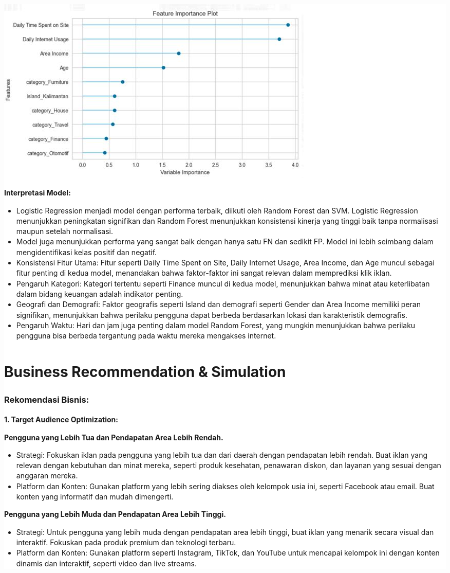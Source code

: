 ![img 6](https://github.com/M-Fatoni/Predict-Clicked-Ads-Customer-Classification-by-using-Machine-Learning/blob/main/img/feat_imp.JPG)

**Interpretasi Model:**
- Logistic Regression menjadi model dengan performa terbaik, diikuti oleh Random Forest dan SVM. Logistic Regression menunjukkan peningkatan signifikan dan Random Forest menunjukkan konsistensi kinerja yang tinggi baik tanpa normalisasi maupun setelah normalisasi.
- Model juga menunjukkan performa yang sangat baik dengan hanya satu FN dan sedikit FP. Model ini lebih seimbang dalam mengidentifikasi kelas positif dan negatif.
- Konsistensi Fitur Utama: Fitur seperti Daily Time Spent on Site, Daily Internet Usage, Area Income, dan Age muncul sebagai fitur penting di kedua model, menandakan bahwa faktor-faktor ini sangat relevan dalam memprediksi klik iklan.
- Pengaruh Kategori: Kategori tertentu seperti Finance muncul di kedua model, menunjukkan bahwa minat atau keterlibatan dalam bidang keuangan adalah indikator penting.
- Geografi dan Demografi: Faktor geografis seperti Island dan demografi seperti Gender dan Area Income memiliki peran signifikan, menunjukkan bahwa perilaku pengguna dapat berbeda berdasarkan lokasi dan karakteristik demografis.
- Pengaruh Waktu: Hari dan jam juga penting dalam model Random Forest, yang mungkin menunjukkan bahwa perilaku pengguna bisa berbeda tergantung pada waktu mereka mengakses internet.

# Business Recommendation & Simulation

### **Rekomendasi Bisnis:**

**1. Target Audience Optimization:**

**Pengguna yang Lebih Tua dan Pendapatan Area Lebih Rendah.**
- Strategi: Fokuskan iklan pada pengguna yang lebih tua dan dari daerah dengan pendapatan lebih rendah. Buat iklan yang relevan dengan kebutuhan dan minat mereka, seperti produk kesehatan, penawaran diskon, dan layanan yang sesuai dengan anggaran mereka.
- Platform dan Konten: Gunakan platform yang lebih sering diakses oleh kelompok usia ini, seperti Facebook atau email. Buat konten yang informatif dan mudah dimengerti.

**Pengguna yang Lebih Muda dan Pendapatan Area Lebih Tinggi.**
- Strategi: Untuk pengguna yang lebih muda dengan pendapatan area lebih tinggi, buat iklan yang menarik secara visual dan interaktif. Fokuskan pada produk premium dan teknologi terbaru.
- Platform dan Konten: Gunakan platform seperti Instagram, TikTok, dan YouTube untuk mencapai kelompok ini dengan konten dinamis dan interaktif, seperti video dan live streams.
